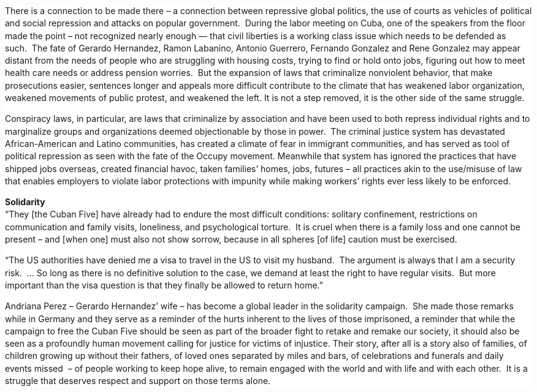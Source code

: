 There is a connection to be made there – a connection between repressive
global politics, the use of courts as vehicles of political and social
repression and attacks on popular government.  During the labor meeting
on Cuba, one of the speakers from the floor made the point – not
recognized nearly enough — that civil liberties is a working class issue
which needs to be defended as such.  The fate of Gerardo Hernandez,
Ramon Labanino, Antonio Guerrero, Fernando Gonzalez and Rene Gonzalez
may appear distant from the needs of people who are struggling with
housing costs, trying to find or hold onto jobs, figuring out how to
meet health care needs or address pension worries.  But the expansion of
laws that criminalize nonviolent behavior, that make prosecutions
easier, sentences longer and appeals more difficult contribute to the
climate that has weakened labor organization, weakened movements of
public protest, and weakened the left. It is not a step removed, it is
the other side of the same struggle.

Conspiracy laws, in particular, are laws that criminalize by association
and have been used to both repress individual rights and to marginalize
groups and organizations deemed objectionable by those in power.  The
criminal justice system has devastated African-American and Latino
communities, has created a climate of fear in immigrant communities, and
has served as tool of political repression as seen with the fate of the
Occupy movement. Meanwhile that system has ignored the practices that
have shipped jobs overseas, created financial havoc, taken families’
homes, jobs, futures – all practices akin to the use/misuse of law that
enables employers to violate labor protections with impunity while
making workers’ rights ever less likely to be enforced.

**Solidarity**\
“They \[the Cuban Five\] have already had to endure the most difficult
conditions: solitary confinement, restrictions on communication and
family visits, loneliness, and psychological torture.  It is cruel when
there is a family loss and one cannot be present – and \[when one\] must
also not show sorrow, because in all spheres \[of life\] caution must be
exercised.

“The US authorities have denied me a visa to travel in the US to visit
my husband.  The argument is always that I am a security risk.  … So
long as there is no definitive solution to the case, we demand at least
the right to have regular visits.  But more important than the visa
question is that they finally be allowed to return home.”

Andriana Perez – Gerardo Hernandez’ wife – has become a global leader in
the solidarity campaign.  She made those remarks while in Germany and
they serve as a reminder of the hurts inherent to the lives of those
imprisoned, a reminder that while the campaign to free the Cuban Five
should be seen as part of the broader fight to retake and remake our
society, it should also be seen as a profoundly human movement calling
for justice for victims of injustice. Their story, after all is a story
also of families, of children growing up without their fathers, of loved
ones separated by miles and bars, of celebrations and funerals and daily
events missed  – of people working to keep hope alive, to remain engaged
with the world and with life and with each other.  It is a struggle that
deserves respect and support on those terms alone.

